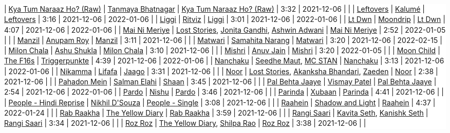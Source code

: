 | [Kya Tum Naraaz Ho? \(Raw\)](https://open.spotify.com/track/2rjCLFdX8n9xLoMZgdMMxt) | [Tanmaya Bhatnagar](https://open.spotify.com/artist/1kzKlwoZunQPBWRLCZ7ZvS) | [Kya Tum Naraaz Ho? \(Raw\)](https://open.spotify.com/album/6jN4E5miEwdQBUqU0HP0Dg) | 3:32 | 2021-12-06 |  |
| [Leftovers](https://open.spotify.com/track/514yEEVqyRwV90BSezTLtU) | [Kalumé](https://open.spotify.com/artist/5p9hcmZfvnNdDLLWt5NzxZ) | [Leftovers](https://open.spotify.com/album/2ahNr4xlqGaK106um9nayR) | 3:16 | 2021-12-06 | 2022-01-06 |
| [Liggi](https://open.spotify.com/track/4vwPirpSJCOiIsgxMV4Xcv) | [Ritviz](https://open.spotify.com/artist/72beYOeW2sb2yfcS4JsRvb) | [Liggi](https://open.spotify.com/album/1zITUizbdnwegHf2BM7faa) | 3:01 | 2021-12-06 | 2022-01-06 |
| [Lt Dwn](https://open.spotify.com/track/4f1spv2bssB5VP9VGgzH1i) | [Moondrip](https://open.spotify.com/artist/4nDtB3eC5cOCiA27wYqDTh) | [Lt Dwn](https://open.spotify.com/album/5ldsw3j4SYLuTmtc4jLWGm) | 4:07 | 2021-12-06 | 2022-01-06 |
| [Mai Ni Meriye](https://open.spotify.com/track/0zFcYzwaLbJAhg7bvSVavv) | [Lost Stories](https://open.spotify.com/artist/4RCALXqxv2udxtuLatKPSi), [Jonita Gandhi](https://open.spotify.com/artist/00sCATpEvwH48ays7PlQFU), [Ashwin Adwani](https://open.spotify.com/artist/5kiwICyQNDmCtwOPLvgY04) | [Mai Ni Meriye](https://open.spotify.com/album/0ihCuXL4ZcE0FKqRwyithU) | 2:52 | 2022-01-05 |  |
| [Manzil](https://open.spotify.com/track/5fPWflMcJ7zT8BSnHQD9Wh) | [Anupam Roy](https://open.spotify.com/artist/5LZ894xYE9MG1sal0gjt5L) | [Manzil](https://open.spotify.com/album/690gJ0guvYLVbS9nkT5Mnp) | 3:11 | 2021-12-06 |  |
| [Matwari](https://open.spotify.com/track/2B6uLeBwpBVBLu1xaXyoG5) | [Samahita Narang](https://open.spotify.com/artist/4EBQpbs8lhMmXp1ZLNAQl4) | [Matwari](https://open.spotify.com/album/0KUsDc3GaU9R1i4GGaYaC9) | 3:20 | 2021-12-06 | 2022-02-15 |
| [Milon Chala](https://open.spotify.com/track/3EZRMX38CXvegTt5cMbRNR) | [Ashu Shukla](https://open.spotify.com/artist/15iD55LPew2DyTQDqoV0F1) | [Milon Chala](https://open.spotify.com/album/1ORhB6Qy0t3uSwPFpCMYUh) | 3:10 | 2021-12-06 |  |
| [Mishri](https://open.spotify.com/track/1xtkLqZcGPQZP9549WlmfH) | [Anuv Jain](https://open.spotify.com/artist/4gdMJYnopf2nEUcanAwstx) | [Mishri](https://open.spotify.com/album/0xAwBbCJPemAmPVOIe5UXw) | 3:20 | 2022-01-05 |  |
| [Moon Child](https://open.spotify.com/track/5Y4vRBs4QCUloQ5W9Wb58j) | [The F16s](https://open.spotify.com/artist/5PVlXEAvlt6SfYpWBYTM4C) | [Triggerpunkte](https://open.spotify.com/album/3pYIITsdGh2WLrRLx3nX2f) | 4:39 | 2021-12-06 | 2022-01-06 |
| [Nanchaku](https://open.spotify.com/track/6YwiqqQ5xoeUkPwrn9cfEw) | [Seedhe Maut](https://open.spotify.com/artist/2oBG74gAocPMFv6Ij9ykdo), [MC STAN](https://open.spotify.com/artist/5uemEEtB1ZC3s1KM7gReeH) | [Nanchaku](https://open.spotify.com/album/4cniRITVrmzAABlGgNv6k4) | 3:13 | 2021-12-06 | 2022-01-06 |
| [Nikamma](https://open.spotify.com/track/0yrCxEoGU4cV3CGr0sc65J) | [Lifafa](https://open.spotify.com/artist/6i50rQJbETLRREwFn3plcw) | [Jaago](https://open.spotify.com/album/0iH6pbUrb45P62B82PHDLb) | 3:31 | 2021-12-06 |  |
| [Noor](https://open.spotify.com/track/3p2WQ8mlRhETkOxcn8tVDc) | [Lost Stories](https://open.spotify.com/artist/4RCALXqxv2udxtuLatKPSi), [Akanksha Bhandari](https://open.spotify.com/artist/2U5K35Kwj0LqkfG3ENnnSL), [Zaeden](https://open.spotify.com/artist/5lMNphVhMLvhFmTWiKiLA2) | [Noor](https://open.spotify.com/album/6FsuMwzuqjWhy9OIA3pY5R) | 2:38 | 2021-12-06 |  |
| [Pahadon Mein](https://open.spotify.com/track/1EuQFujqMzy76oZZ7R2xNO) | [Salman Elahi](https://open.spotify.com/artist/60X8hzDUpAbID7G8cU2FPT) | [Shaan](https://open.spotify.com/album/6tySE1kobA9LnKvCs9Sb0W) | 3:45 | 2021-12-06 |  |
| [Pal Behta Jaaye](https://open.spotify.com/track/0fIbPMXnTdyuW2UirA9mWQ) | [Vismay Patel](https://open.spotify.com/artist/43jHbOAD9UtOEO1la8CVHs) | [Pal Behta Jaaye](https://open.spotify.com/album/0TGb91XBYJ9BZbFpgyNMjc) | 2:54 | 2021-12-06 | 2022-01-06 |
| [Pardo](https://open.spotify.com/track/1cl1Wckhfp6MtydmHjVOyd) | [Nishu](https://open.spotify.com/artist/0BoaYtrYdoKJ4khvk3KRJJ) | [Pardo](https://open.spotify.com/album/3RdqIXCoSYTHEXsJGHPwgT) | 3:46 | 2021-12-06 |  |
| [Parinda](https://open.spotify.com/track/2Pas1bpuA8riVr0BOTCpJx) | [Xubaan](https://open.spotify.com/artist/0c8yvHOj92kzm4suLMGgbZ) | [Parinda](https://open.spotify.com/album/7705P7v2PKvpK7HZUd1SEc) | 4:41 | 2021-12-06 |  |
| [People \- Hindi Reprise](https://open.spotify.com/track/0hWGN19owiVVfI2f3ePxij) | [Nikhil D'Souza](https://open.spotify.com/artist/39fT56OHEL2E98zDKrqBsC) | [People \- Single](https://open.spotify.com/album/3ltUujzRKci71C5quo9TNS) | 3:08 | 2021-12-06 |  |
| [Raahein](https://open.spotify.com/track/7CHGpAMZ4RuPXaZ0C811Ur) | [Shadow and Light](https://open.spotify.com/artist/6BG3rlgfBM8V8JStjm7IFa) | [Raahein](https://open.spotify.com/album/0C4I8cU0oiUgDjjtWzX9SX) | 4:37 | 2022-01-24 |  |
| [Rab Raakha](https://open.spotify.com/track/6cmPjiylmkjv2wiBCx2AHz) | [The Yellow Diary](https://open.spotify.com/artist/6xlrAAgxcRlgCXnbg2hcFc) | [Rab Raakha](https://open.spotify.com/album/7waXLin5hX3LJ6bxrCHxZf) | 3:59 | 2021-12-06 |  |
| [Rangi Saari](https://open.spotify.com/track/3F2BSn4ayglzMwquBRHZq6) | [Kavita Seth](https://open.spotify.com/artist/3nQ125TJobosBH446Dsvvv), [Kanishk Seth](https://open.spotify.com/artist/4hGFNXuWut4b2sfJCJJNEo) | [Rangi Saari](https://open.spotify.com/album/47Pfns3lteJ9cVpmRhA7gK) | 3:34 | 2021-12-06 |  |
| [Roz Roz](https://open.spotify.com/track/6E6BCsQHXDAdXsrL7zV71N) | [The Yellow Diary](https://open.spotify.com/artist/6xlrAAgxcRlgCXnbg2hcFc), [Shilpa Rao](https://open.spotify.com/artist/19LIHDDSHBD5NyYHI3gpzB) | [Roz Roz](https://open.spotify.com/album/1XRn1HkOk0Nc3fLKcfkNu2) | 3:38 | 2021-12-06 |  |